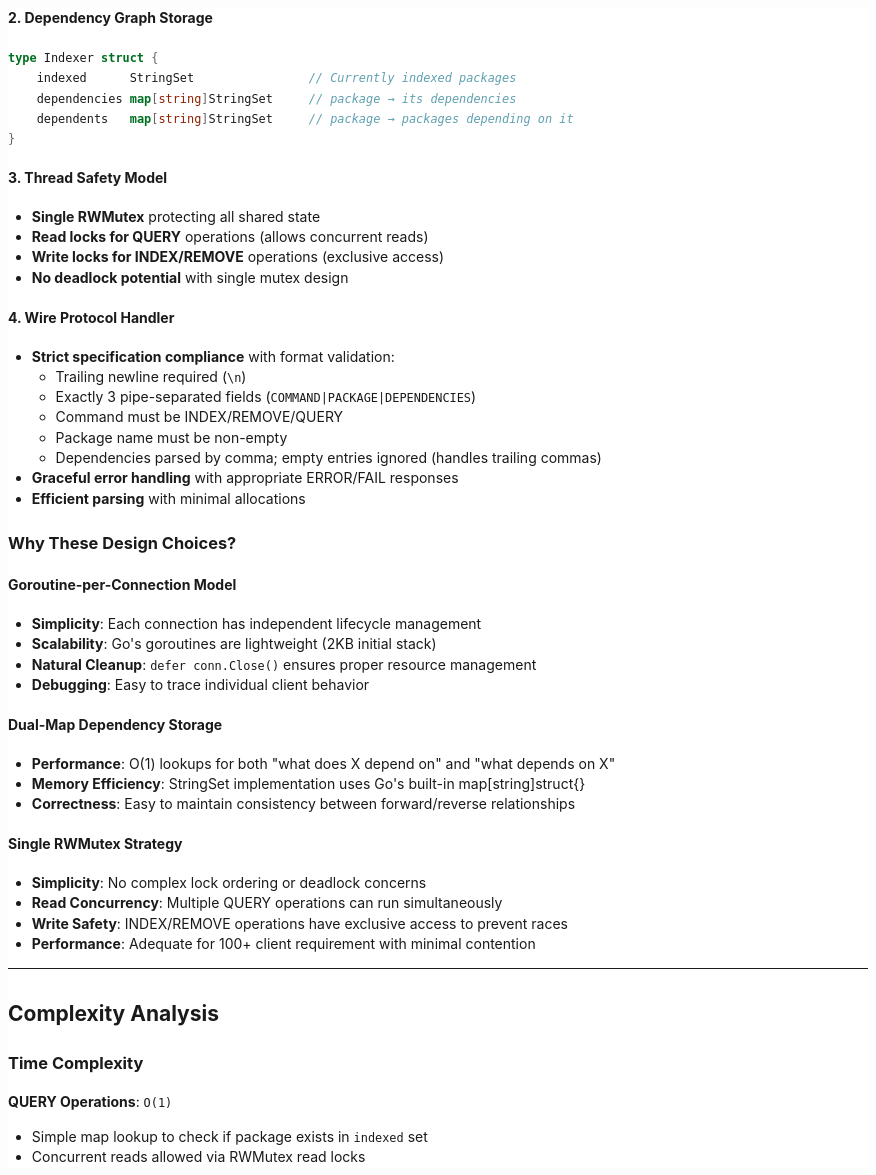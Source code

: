 #### 2. **Dependency Graph Storage**
```go
type Indexer struct {
    indexed      StringSet                // Currently indexed packages
    dependencies map[string]StringSet     // package → its dependencies  
    dependents   map[string]StringSet     // package → packages depending on it
}
```

#### 3. **Thread Safety Model**
- **Single RWMutex** protecting all shared state
- **Read locks for QUERY** operations (allows concurrent reads)
- **Write locks for INDEX/REMOVE** operations (exclusive access)
- **No deadlock potential** with single mutex design

#### 4. **Wire Protocol Handler**
- **Strict specification compliance** with format validation:
  - Trailing newline required (`\n`)
  - Exactly 3 pipe-separated fields (`COMMAND|PACKAGE|DEPENDENCIES`)
  - Command must be INDEX/REMOVE/QUERY
  - Package name must be non-empty
  - Dependencies parsed by comma; empty entries ignored (handles trailing commas)
- **Graceful error handling** with appropriate ERROR/FAIL responses
- **Efficient parsing** with minimal allocations

### Why These Design Choices?

#### **Goroutine-per-Connection Model**
- **Simplicity**: Each connection has independent lifecycle management
- **Scalability**: Go's goroutines are lightweight (2KB initial stack)
- **Natural Cleanup**: `defer conn.Close()` ensures proper resource management
- **Debugging**: Easy to trace individual client behavior

#### **Dual-Map Dependency Storage**
- **Performance**: O(1) lookups for both "what does X depend on" and "what depends on X"
- **Memory Efficiency**: StringSet implementation uses Go's built-in map[string]struct{}
- **Correctness**: Easy to maintain consistency between forward/reverse relationships

#### **Single RWMutex Strategy**
- **Simplicity**: No complex lock ordering or deadlock concerns
- **Read Concurrency**: Multiple QUERY operations can run simultaneously  
- **Write Safety**: INDEX/REMOVE operations have exclusive access to prevent races
- **Performance**: Adequate for 100+ client requirement with minimal contention

---

## Complexity Analysis

### Time Complexity

**QUERY Operations**: `O(1)`
- Simple map lookup to check if package exists in `indexed` set
- Concurrent reads allowed via RWMutex read locks
